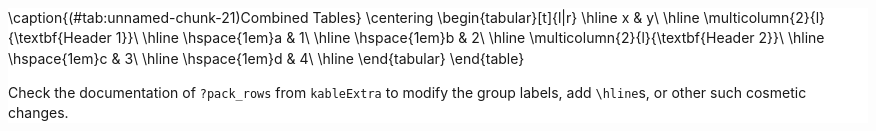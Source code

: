 \caption{(\#tab:unnamed-chunk-21)Combined Tables}
\centering
\begin{tabular}[t]{l|r}
\hline
x & y\\
\hline
\multicolumn{2}{l}{\textbf{Header 1}}\\
\hline
\hspace{1em}a & 1\\
\hline
\hspace{1em}b & 2\\
\hline
\multicolumn{2}{l}{\textbf{Header 2}}\\
\hline
\hspace{1em}c & 3\\
\hline
\hspace{1em}d & 4\\
\hline
\end{tabular}
\end{table}

Check the documentation of `?pack_rows` from `kableExtra` to modify the group labels, add `\hline`s, or other such cosmetic changes.
